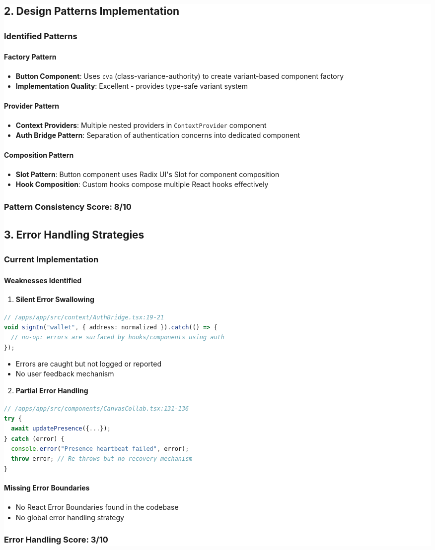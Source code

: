 ## 2. Design Patterns Implementation

### Identified Patterns

#### Factory Pattern
- **Button Component**: Uses `cva` (class-variance-authority) to create variant-based component factory
- **Implementation Quality**: Excellent - provides type-safe variant system

#### Provider Pattern
- **Context Providers**: Multiple nested providers in `ContextProvider` component
- **Auth Bridge Pattern**: Separation of authentication concerns into dedicated component

#### Composition Pattern
- **Slot Pattern**: Button component uses Radix UI's Slot for component composition
- **Hook Composition**: Custom hooks compose multiple React hooks effectively

### Pattern Consistency Score: 8/10

## 3. Error Handling Strategies

### Current Implementation

#### Weaknesses Identified

1. **Silent Error Swallowing**
```typescript
// /apps/app/src/context/AuthBridge.tsx:19-21
void signIn("wallet", { address: normalized }).catch(() => {
  // no-op: errors are surfaced by hooks/components using auth
});
```
- Errors are caught but not logged or reported
- No user feedback mechanism

2. **Partial Error Handling**
```typescript
// /apps/app/src/components/CanvasCollab.tsx:131-136
try {
  await updatePresence({...});
} catch (error) {
  console.error("Presence heartbeat failed", error);
  throw error; // Re-throws but no recovery mechanism
}
```

#### Missing Error Boundaries
- No React Error Boundaries found in the codebase
- No global error handling strategy

### Error Handling Score: 3/10

